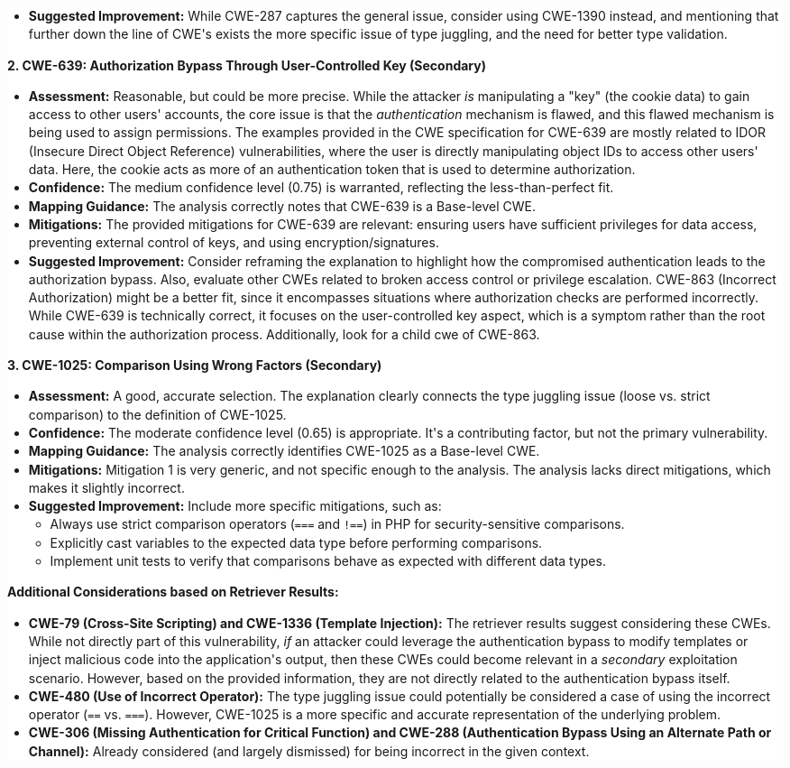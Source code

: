 *   **Suggested Improvement:** While CWE-287 captures the general issue, consider using CWE-1390 instead, and mentioning that further down the line of CWE's exists the more specific issue of type juggling, and the need for better type validation.

**2. CWE-639: Authorization Bypass Through User-Controlled Key (Secondary)**

*   **Assessment:** Reasonable, but could be more precise. While the attacker *is* manipulating a "key" (the cookie data) to gain access to other users' accounts, the core issue is that the *authentication* mechanism is flawed, and this flawed mechanism is being used to assign permissions. The examples provided in the CWE specification for CWE-639 are mostly related to IDOR (Insecure Direct Object Reference) vulnerabilities, where the user is directly manipulating object IDs to access other users' data. Here, the cookie acts as more of an authentication token that is used to determine authorization.
*   **Confidence:** The medium confidence level (0.75) is warranted, reflecting the less-than-perfect fit.
*   **Mapping Guidance:** The analysis correctly notes that CWE-639 is a Base-level CWE.
*   **Mitigations:** The provided mitigations for CWE-639 are relevant: ensuring users have sufficient privileges for data access, preventing external control of keys, and using encryption/signatures.
*   **Suggested Improvement:** Consider reframing the explanation to highlight how the compromised authentication leads to the authorization bypass.  Also, evaluate other CWEs related to broken access control or privilege escalation. CWE-863 (Incorrect Authorization) might be a better fit, since it encompasses situations where authorization checks are performed incorrectly. While CWE-639 is technically correct, it focuses on the user-controlled key aspect, which is a symptom rather than the root cause within the authorization process. Additionally, look for a child cwe of CWE-863.

**3. CWE-1025: Comparison Using Wrong Factors (Secondary)**

*   **Assessment:** A good, accurate selection. The explanation clearly connects the type juggling issue (loose vs. strict comparison) to the definition of CWE-1025.
*   **Confidence:** The moderate confidence level (0.65) is appropriate. It's a contributing factor, but not the primary vulnerability.
*   **Mapping Guidance:** The analysis correctly identifies CWE-1025 as a Base-level CWE.
*   **Mitigations:** Mitigation 1 is very generic, and not specific enough to the analysis. The analysis lacks direct mitigations, which makes it slightly incorrect.
*   **Suggested Improvement:** Include more specific mitigations, such as:
    *   Always use strict comparison operators (`===` and `!==`) in PHP for security-sensitive comparisons.
    *   Explicitly cast variables to the expected data type before performing comparisons.
    *   Implement unit tests to verify that comparisons behave as expected with different data types.

**Additional Considerations based on Retriever Results:**

*   **CWE-79 (Cross-Site Scripting) and CWE-1336 (Template Injection):** The retriever results suggest considering these CWEs. While not directly part of this vulnerability, *if* an attacker could leverage the authentication bypass to modify templates or inject malicious code into the application's output, then these CWEs could become relevant in a *secondary* exploitation scenario.  However, based on the provided information, they are not directly related to the authentication bypass itself.
*   **CWE-480 (Use of Incorrect Operator):** The type juggling issue could potentially be considered a case of using the incorrect operator (`==` vs. `===`). However, CWE-1025 is a more specific and accurate representation of the underlying problem.
*   **CWE-306 (Missing Authentication for Critical Function) and CWE-288 (Authentication Bypass Using an Alternate Path or Channel):** Already considered (and largely dismissed) for being incorrect in the given context.
